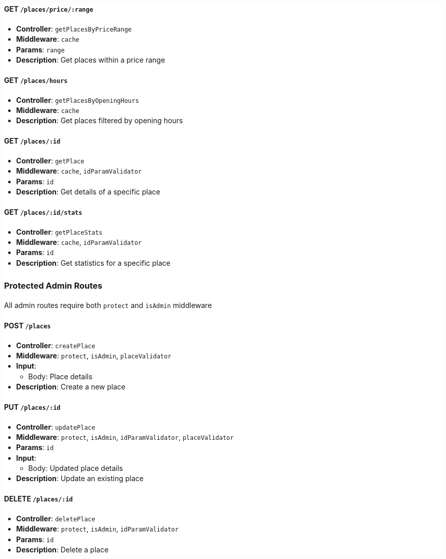 #### GET `/places/price/:range`

- **Controller**: `getPlacesByPriceRange`
- **Middleware**: `cache`
- **Params**: `range`
- **Description**: Get places within a price range

#### GET `/places/hours`

- **Controller**: `getPlacesByOpeningHours`
- **Middleware**: `cache`
- **Description**: Get places filtered by opening hours

#### GET `/places/:id`

- **Controller**: `getPlace`
- **Middleware**: `cache`, `idParamValidator`
- **Params**: `id`
- **Description**: Get details of a specific place

#### GET `/places/:id/stats`

- **Controller**: `getPlaceStats`
- **Middleware**: `cache`, `idParamValidator`
- **Params**: `id`
- **Description**: Get statistics for a specific place

### Protected Admin Routes

All admin routes require both `protect` and `isAdmin` middleware

#### POST `/places`

- **Controller**: `createPlace`
- **Middleware**: `protect`, `isAdmin`, `placeValidator`
- **Input**:
  - Body: Place details
- **Description**: Create a new place

#### PUT `/places/:id`

- **Controller**: `updatePlace`
- **Middleware**: `protect`, `isAdmin`, `idParamValidator`, `placeValidator`
- **Params**: `id`
- **Input**:
  - Body: Updated place details
- **Description**: Update an existing place

#### DELETE `/places/:id`

- **Controller**: `deletePlace`
- **Middleware**: `protect`, `isAdmin`, `idParamValidator`
- **Params**: `id`
- **Description**: Delete a place
